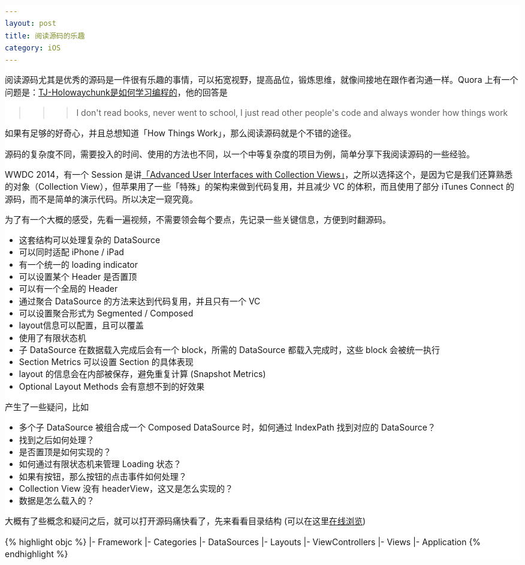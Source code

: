 ```yaml
---
layout: post
title: 阅读源码的乐趣
category: iOS
---
```


阅读源码尤其是优秀的源码是一件很有乐趣的事情，可以拓宽视野，提高品位，锻炼思维，就像间接地在跟作者沟通一样。Quora 上有一个问题是：[TJ-Holowaychunk是如何学习编程的](http://www.quora.com/How-did-TJ-Holowaychuk-learn-to-program)，他的回答是

>>> I don't read books, never went to school, I just read other people's code and always wonder how things work

如果有足够的好奇心，并且总想知道「How Things Work」，那么阅读源码就是个不错的途径。

源码的复杂度不同，需要投入的时间、使用的方法也不同，以一个中等复杂度的项目为例，简单分享下我阅读源码的一些经验。 

WWDC 2014，有一个 Session 是讲[「Advanced User Interfaces with Collection Views」](https://developer.apple.com/videos/wwdc/2014/#232)，之所以选择这个，是因为它是我们还算熟悉的对象（Collection View），但苹果用了一些「特殊」的架构来做到代码复用，并且减少 VC 的体积，而且使用了部分 iTunes Connect 的源码，而不是简单的演示代码。所以决定一窥究竟。

为了有一个大概的感受，先看一遍视频，不需要领会每个要点，先记录一些关键信息，方便到时翻源码。

* 这套结构可以处理复杂的 DataSource
* 可以同时适配 iPhone / iPad
* 有一个统一的 loading indicator
* 可以设置某个 Header 是否置顶
* 可以有一个全局的 Header
* 通过聚合 DataSource 的方法来达到代码复用，并且只有一个 VC
* 可以设置聚合形式为 Segmented / Composed
* layout信息可以配置，且可以覆盖
* 使用了有限状态机
* 子 DataSource 在数据载入完成后会有一个 block，所需的 DataSource 都载入完成时，这些 block 会被统一执行
* Section Metrics 可以设置 Section 的具体表现
* layout 的信息会在内部被保存，避免重复计算 (Snapshot Metrics)
* Optional Layout Methods 会有意想不到的好效果

产生了一些疑问，比如 

* 多个子 DataSource 被组合成一个 Composed DataSource 时，如何通过 IndexPath 找到对应的 DataSource？
* 找到之后如何处理？
* 是否置顶是如何实现的？
* 如何通过有限状态机来管理 Loading 状态？
* 如果有按钮，那么按钮的点击事件如何处理？ 
* Collection View 没有 headerView，这又是怎么实现的？
* 数据是怎么载入的？

大概有了些概念和疑问之后，就可以打开源码痛快看了，先来看看目录结构 (可以在这里[在线浏览](https://github.com/zwaldowski/AAPLAdvancedCollectionView))

{% highlight objc %}
|- Framework
	|- Categories
	|- DataSources
	|- Layouts
	|- ViewControllers
	|- Views
|- Application
{% endhighlight %}
